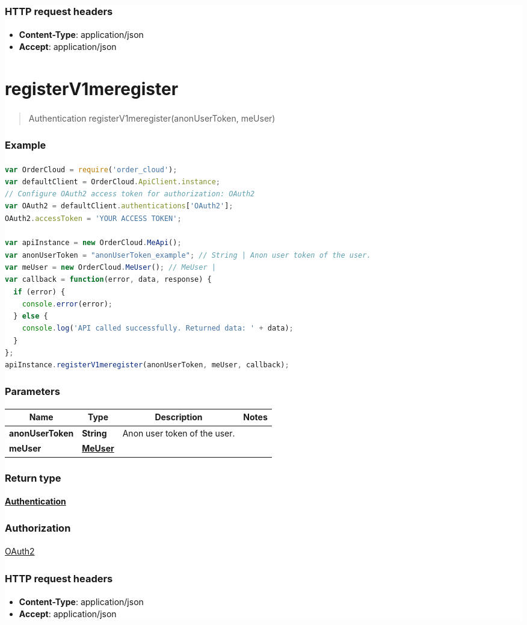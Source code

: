 ### HTTP request headers

 - **Content-Type**: application/json
 - **Accept**: application/json

<a name="registerV1meregister"></a>
# **registerV1meregister**
> Authentication registerV1meregister(anonUserToken, meUser)



### Example
```javascript
var OrderCloud = require('order_cloud');
var defaultClient = OrderCloud.ApiClient.instance;
// Configure OAuth2 access token for authorization: OAuth2
var OAuth2 = defaultClient.authentications['OAuth2'];
OAuth2.accessToken = 'YOUR ACCESS TOKEN';

var apiInstance = new OrderCloud.MeApi();
var anonUserToken = "anonUserToken_example"; // String | Anon user token of the user.
var meUser = new OrderCloud.MeUser(); // MeUser | 
var callback = function(error, data, response) {
  if (error) {
    console.error(error);
  } else {
    console.log('API called successfully. Returned data: ' + data);
  }
};
apiInstance.registerV1meregister(anonUserToken, meUser, callback);
```

### Parameters

Name | Type | Description  | Notes
------------- | ------------- | ------------- | -------------
 **anonUserToken** | **String**| Anon user token of the user. | 
 **meUser** | [**MeUser**](MeUser.md)|  | 

### Return type

[**Authentication**](Authentication.md)

### Authorization

[OAuth2](../README.md#OAuth2)

### HTTP request headers

 - **Content-Type**: application/json
 - **Accept**: application/json

